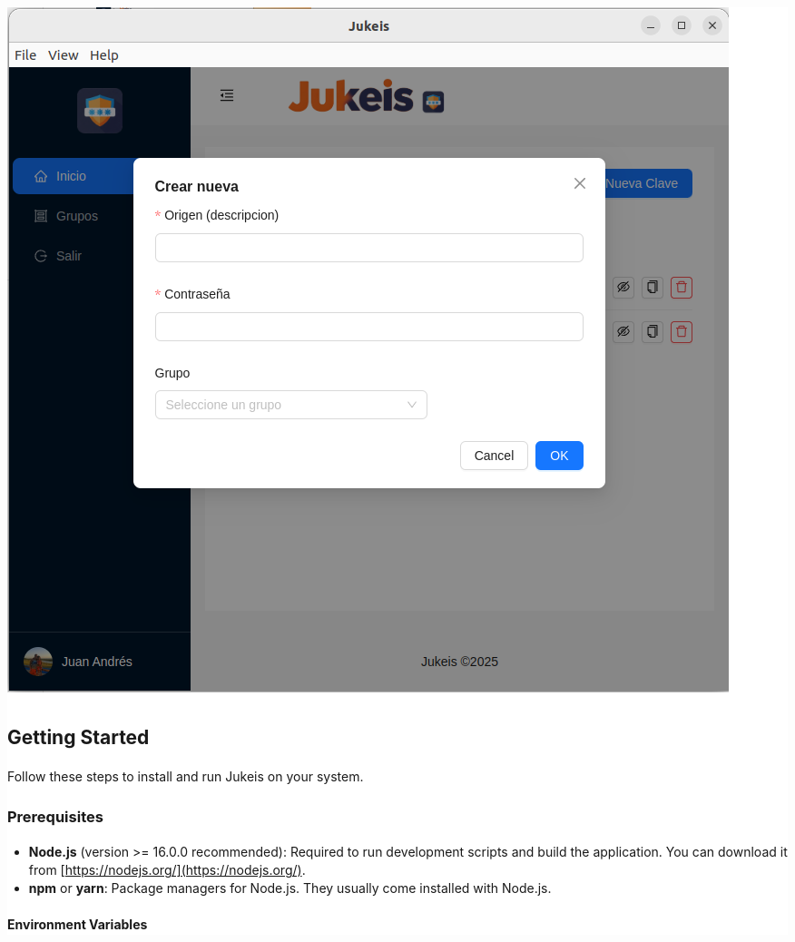 ![Add Password Screenshot](.jukeis/img/screenshot-add-new-key.png)


## Getting Started

Follow these steps to install and run Jukeis on your system.

### Prerequisites

* **Node.js** (version >= 16.0.0 recommended): Required to run development scripts and build the application. You can download it from [https://nodejs.org/](https://nodejs.org/).
* **npm** or **yarn**: Package managers for Node.js. They usually come installed with Node.js.

#### Environment Variables
